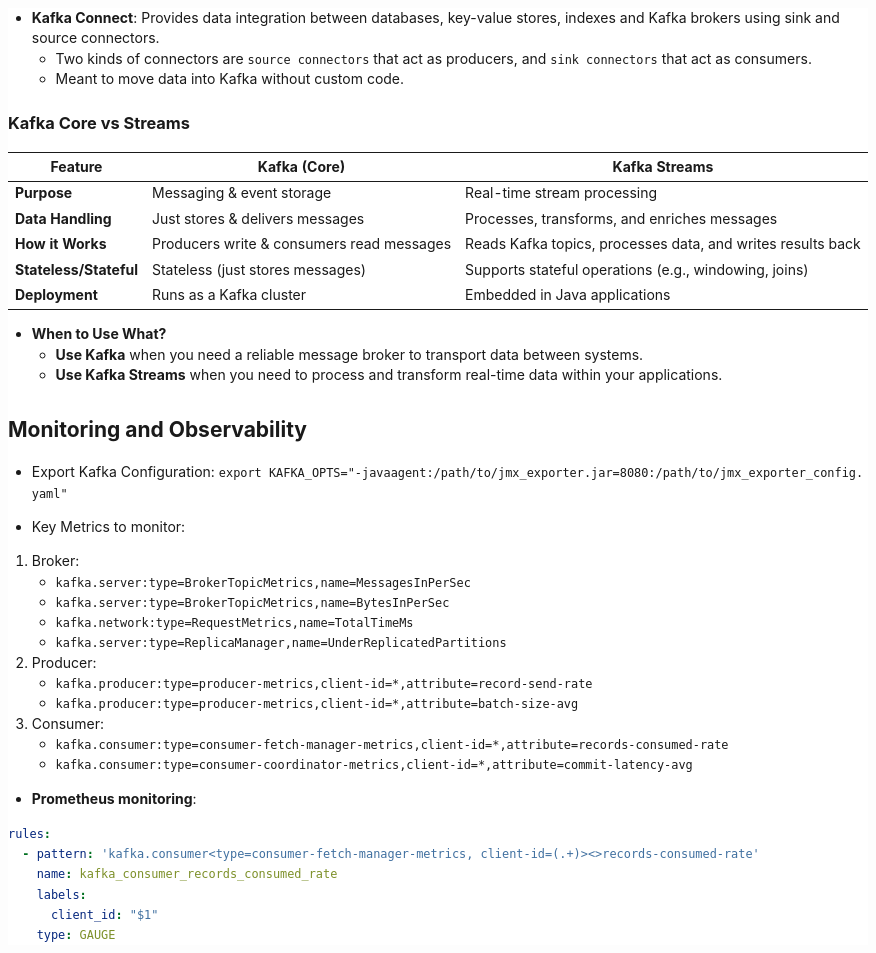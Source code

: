 
- **Kafka Connect**: Provides data integration between databases, key-value stores, indexes and Kafka brokers using sink and source connectors.
    - Two kinds of connectors are `source connectors` that act as producers, and `sink connectors` that act as consumers.
    - Meant to move data into Kafka without custom code.


### Kafka Core vs Streams

| Feature             | Kafka (Core)                          | Kafka Streams                                  |
|---------------------|--------------------------------------|------------------------------------------------|
| **Purpose**        | Messaging & event storage           | Real-time stream processing                   |
| **Data Handling**  | Just stores & delivers messages     | Processes, transforms, and enriches messages  |
| **How it Works**   | Producers write & consumers read messages | Reads Kafka topics, processes data, and writes results back |
| **Stateless/Stateful** | Stateless (just stores messages) | Supports stateful operations (e.g., windowing, joins) |
| **Deployment**     | Runs as a Kafka cluster             | Embedded in Java applications                 |

- **When to Use What?**
    - **Use Kafka** when you need a reliable message broker to transport data between systems.
    - **Use Kafka Streams** when you need to process and transform real-time data within your applications.


## Monitoring and Observability

- Export Kafka Configuration: `export KAFKA_OPTS="-javaagent:/path/to/jmx_exporter.jar=8080:/path/to/jmx_exporter_config.yaml"`

- Key Metrics to monitor:
1. Broker:
    - `kafka.server:type=BrokerTopicMetrics,name=MessagesInPerSec`
    - `kafka.server:type=BrokerTopicMetrics,name=BytesInPerSec`
    - `kafka.network:type=RequestMetrics,name=TotalTimeMs`
    - `kafka.server:type=ReplicaManager,name=UnderReplicatedPartitions`
1. Producer:
    - `kafka.producer:type=producer-metrics,client-id=*,attribute=record-send-rate`
    - `kafka.producer:type=producer-metrics,client-id=*,attribute=batch-size-avg`
1. Consumer:
    - `kafka.consumer:type=consumer-fetch-manager-metrics,client-id=*,attribute=records-consumed-rate`
    - `kafka.consumer:type=consumer-coordinator-metrics,client-id=*,attribute=commit-latency-avg`


- **Prometheus monitoring**:

```yaml
rules:
  - pattern: 'kafka.consumer<type=consumer-fetch-manager-metrics, client-id=(.+)><>records-consumed-rate'
    name: kafka_consumer_records_consumed_rate
    labels:
      client_id: "$1"
    type: GAUGE
```
